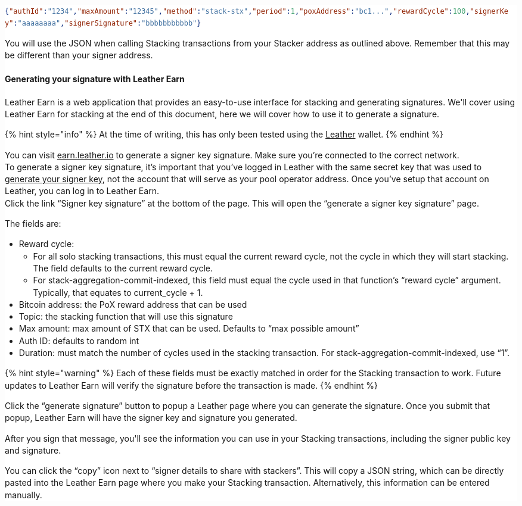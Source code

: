 ```json
{"authId":"1234","maxAmount":"12345","method":"stack-stx","period":1,"poxAddress":"bc1...","rewardCycle":100,"signerKey":"aaaaaaaa","signerSignature":"bbbbbbbbbbb"}
```

You will use the JSON when calling Stacking transactions from your Stacker address as outlined above. Remember that this may be different than your signer address.

#### Generating your signature with Leather Earn

Leather Earn is a web application that provides an easy-to-use interface for stacking and generating signatures. We'll cover using Leather Earn for stacking at the end of this document, here we will cover how to use it to generate a signature.

{% hint style="info" %}
At the time of writing, this has only been tested using the [Leather](https://leather.io/) wallet.
{% endhint %}

You can visit [earn.leather.io](https://earn.leather.io/) to generate a signer key signature. Make sure you’re connected to the correct network.\
To generate a signer key signature, it’s important that you’ve logged in Leather with the same secret key that was used to [generate your signer key](broken-reference), not the account that will serve as your pool operator address. Once you’ve setup that account on Leather, you can log in to Leather Earn.\
Click the link “Signer key signature” at the bottom of the page. This will open the “generate a signer key signature” page.

The fields are:

* Reward cycle:
  * For all solo stacking transactions, this must equal the current reward cycle, not the cycle in which they will start stacking. The field defaults to the current reward cycle.
  * For stack-aggregation-commit-indexed, this field must equal the cycle used in that function’s “reward cycle” argument. Typically, that equates to current\_cycle + 1.
* Bitcoin address: the PoX reward address that can be used
* Topic: the stacking function that will use this signature
* Max amount: max amount of STX that can be used. Defaults to “max possible amount”
* Auth ID: defaults to random int
* Duration: must match the number of cycles used in the stacking transaction. For stack-aggregation-commit-indexed, use “1”.

{% hint style="warning" %}
Each of these fields must be exactly matched in order for the Stacking transaction to work. Future updates to Leather Earn will verify the signature before the transaction is made.
{% endhint %}

Click the “generate signature” button to popup a Leather page where you can generate the signature. Once you submit that popup, Leather Earn will have the signer key and signature you generated.

After you sign that message, you'll see the information you can use in your Stacking transactions, including the signer public key and signature.

You can click the “copy” icon next to “signer details to share with stackers”. This will copy a JSON string, which can be directly pasted into the Leather Earn page where you make your Stacking transaction. Alternatively, this information can be entered manually.
